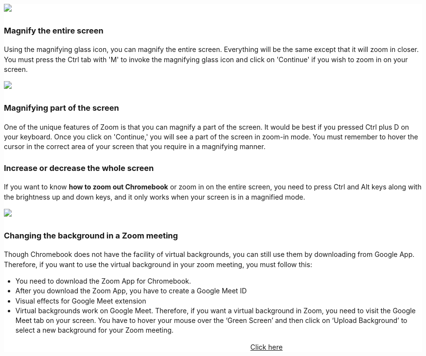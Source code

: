 
<a href="https://store.nero.com/order/checkout.php?PRODS=42296740&QTY=1&AFFILIATE=108875&CART=1"><img src="https://www.nero.com/nero-com-wAssets/img/banners/2023/biu/Nero_BackItUp_Screen_2.webp" border="0"></a>

### Magnify the entire screen

Using the magnifying glass icon, you can magnify the entire screen. Everything will be the same except that it will zoom in closer. You must press the Ctrl tab with 'M' to invoke the magnifying glass icon and click on 'Continue' if you wish to zoom in on your screen.


<a href="https://shop.systoolsgroup.com/affiliate.php?ACCOUNT=SYSTOOBY&AFFILIATE=108875&PATH=https%3A%2F%2Fwww.systoolsgroup.com%3FAFFILIATE%3D108875%26RESOURCE%3D%2BSysTools%2BPDF%2BUnlocker"><img src="https://www.systoolsgroup.com/box/pdf-unlocker.png" border="0"></a>

### Magnifying part of the screen

One of the unique features of Zoom is that you can magnify a part of the screen. It would be best if you pressed Ctrl plus D on your keyboard. Once you click on 'Continue,' you will see a part of the screen in zoom-in mode. You must remember to hover the cursor in the correct area of your screen that you require in a magnifying manner.

### Increase or decrease the whole screen

If you want to know **how to zoom out Chromebook** or zoom in on the entire screen, you need to press Ctrl and Alt keys along with the brightness up and down keys, and it only works when your screen is in a magnified mode.


<a href="https://shop.copernic.com/order/checkout.php?PRODS=41033095&QTY=1&AFFILIATE=108875&CART=1"><img src="https://secure.2checkout.com/images/merchant/8d30aa96e72440759f74bd2306c1fa3d/Copernic-2023-Affiliate-728x90-Advanced-3YR.png" border="0"></a>

### Changing the background in a Zoom meeting

Though Chromebook does not have the facility of virtual backgrounds, you can still use them by downloading from Google App. Therefore, if you want to use the virtual background in your zoom meeting, you must follow this:

* You need to download the Zoom App for Chromebook.
* After you download the Zoom App, you have to create a Google Meet ID
* Visual effects for Google Meet extension
* Virtual backgrounds work on Google Meet. Therefore, if you want a virtual background in Zoom, you need to visit the Google Meet tab on your screen. You have to hover your mouse over the ‘Green Screen’ and then click on ‘Upload Background’ to select a new background for your Zoom meeting.


<span id="1793213">
					<video width="1080" height="1620" style="cursor:pointer"
           poster="//a.impactradius-go.com/display-clicktoplayimage/1793213.jpeg"
           onclick="if(!this.playClicked){this.play();this.setAttribute('controls',true);this.playClicked=true;}">
	   <source src="//a.impactradius-go.com/display-ad/19135-1793213">
	   <img src="//a.impactradius-go.com/display-clicktoplayimage/1793213.jpeg" style="border: none; height: 100%; width: 100%; object-fit: contain">
	</video>
	<div style="width:1080px;text-align:center"><a href="javascript:window.open(decodeURIComponent('https%3A%2F%2Ftinyland.pxf.io%2Fc%2F5597632%2F1793213%2F19135'), '_blank');void(0);">Click here</a></div>
</span>
<img height="0" width="0" src="https://imp.pxf.io/i/5597632/1793213/19135" style="position:absolute;visibility:hidden;" border="0" />
